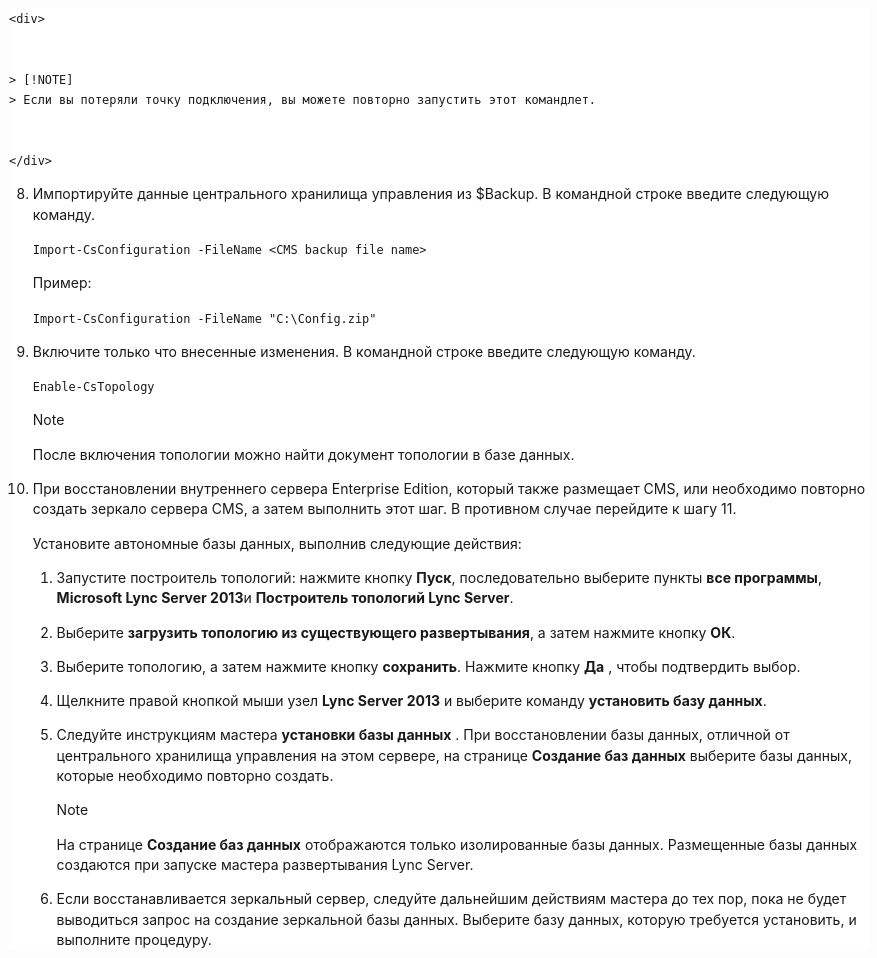     <div>
    

    > [!NOTE]  
    > Если вы потеряли точку подключения, вы можете повторно запустить этот командлет.

    
    </div>

8.  Импортируйте данные центрального хранилища управления из $Backup. В командной строке введите следующую команду.
    
        Import-CsConfiguration -FileName <CMS backup file name>
    
    Пример:
    
        Import-CsConfiguration -FileName "C:\Config.zip"

9.  Включите только что внесенные изменения. В командной строке введите следующую команду.
    
        Enable-CsTopology
    
    <div>
    

    > [!NOTE]  
    > После включения топологии можно найти документ топологии в базе данных.

    
    </div>

10. При восстановлении внутреннего сервера Enterprise Edition, который также размещает CMS, или необходимо повторно создать зеркало сервера CMS, а затем выполнить этот шаг. В противном случае перейдите к шагу 11.
    
    Установите автономные базы данных, выполнив следующие действия:
    
    1.  Запустите построитель топологий: нажмите кнопку **Пуск**, последовательно выберите пункты **все программы**, **Microsoft Lync Server 2013**и **Построитель топологий Lync Server**.
    
    2.  Выберите **загрузить топологию из существующего развертывания**, а затем нажмите кнопку **ОК**.
    
    3.  Выберите топологию, а затем нажмите кнопку **сохранить**. Нажмите кнопку **Да** , чтобы подтвердить выбор.
    
    4.  Щелкните правой кнопкой мыши узел **Lync Server 2013** и выберите команду **установить базу данных**.
    
    5.  Следуйте инструкциям мастера **установки базы данных** . При восстановлении базы данных, отличной от центрального хранилища управления на этом сервере, на странице **Создание баз данных** выберите базы данных, которые необходимо повторно создать.
        
        <div>
        

        > [!NOTE]  
        > На странице <STRONG>Создание баз данных</STRONG> отображаются только изолированные базы данных. Размещенные базы данных создаются при запуске мастера развертывания Lync Server.

        
        </div>
    
    6.  Если восстанавливается зеркальный сервер, следуйте дальнейшим действиям мастера до тех пор, пока не будет выводиться запрос на создание зеркальной базы данных. Выберите базу данных, которую требуется установить, и выполните процедуру.
    